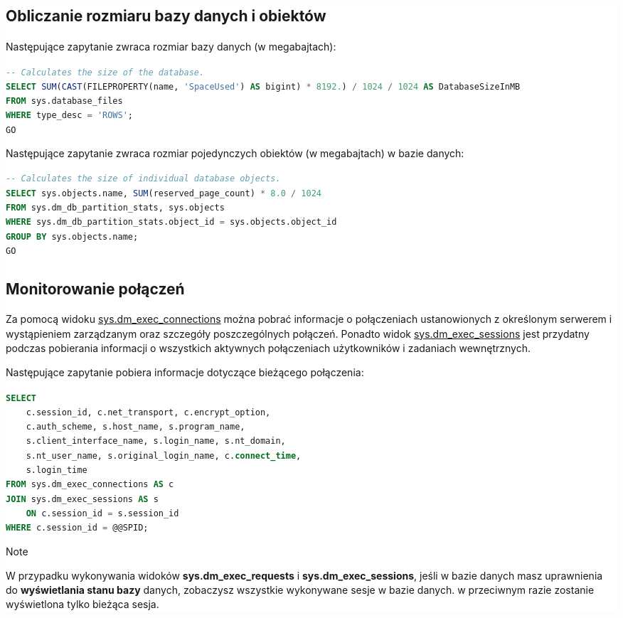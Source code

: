 ## <a name="calculating-database-and-objects-sizes"></a>Obliczanie rozmiaru bazy danych i obiektów

Następujące zapytanie zwraca rozmiar bazy danych (w megabajtach):

```sql
-- Calculates the size of the database.
SELECT SUM(CAST(FILEPROPERTY(name, 'SpaceUsed') AS bigint) * 8192.) / 1024 / 1024 AS DatabaseSizeInMB
FROM sys.database_files
WHERE type_desc = 'ROWS';
GO
```

Następujące zapytanie zwraca rozmiar pojedynczych obiektów (w megabajtach) w bazie danych:

```sql
-- Calculates the size of individual database objects.
SELECT sys.objects.name, SUM(reserved_page_count) * 8.0 / 1024
FROM sys.dm_db_partition_stats, sys.objects
WHERE sys.dm_db_partition_stats.object_id = sys.objects.object_id
GROUP BY sys.objects.name;
GO
```

## <a name="monitoring-connections"></a>Monitorowanie połączeń

Za pomocą widoku [sys.dm_exec_connections](/sql/relational-databases/system-dynamic-management-views/sys-dm-exec-connections-transact-sql) można pobrać informacje o połączeniach ustanowionych z określonym serwerem i wystąpieniem zarządzanym oraz szczegóły poszczególnych połączeń. Ponadto widok [sys.dm_exec_sessions](/sql/relational-databases/system-dynamic-management-views/sys-dm-exec-sessions-transact-sql) jest przydatny podczas pobierania informacji o wszystkich aktywnych połączeniach użytkowników i zadaniach wewnętrznych.

Następujące zapytanie pobiera informacje dotyczące bieżącego połączenia:

```sql
SELECT
    c.session_id, c.net_transport, c.encrypt_option,
    c.auth_scheme, s.host_name, s.program_name,
    s.client_interface_name, s.login_name, s.nt_domain,
    s.nt_user_name, s.original_login_name, c.connect_time,
    s.login_time
FROM sys.dm_exec_connections AS c
JOIN sys.dm_exec_sessions AS s
    ON c.session_id = s.session_id
WHERE c.session_id = @@SPID;
```

> [!NOTE]
> W przypadku wykonywania widoków **sys.dm_exec_requests** i **sys.dm_exec_sessions**, jeśli w bazie danych masz uprawnienia do **wyświetlania stanu bazy** danych, zobaczysz wszystkie wykonywane sesje w bazie danych. w przeciwnym razie zostanie wyświetlona tylko bieżąca sesja.
